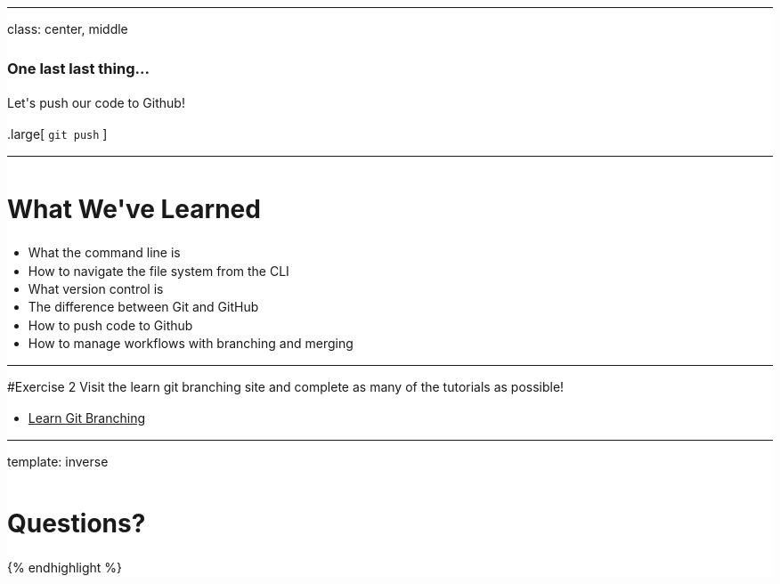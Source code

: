 
---
class: center, middle

### One last last thing...

Let's push our code to Github!

.large[
   `git push`
]

---

# What We've Learned

- What the command line is
- How to navigate the file system from the CLI
- What version control is
- The difference between Git and GitHub
- How to push code to Github
- How to manage workflows with branching and merging

---

#Exercise 2
Visit the learn git branching site and complete as many of the tutorials as possible!
- [Learn Git Branching](http://pcottle.github.io/learnGitBranching/)

---
template: inverse

# Questions?

{% endhighlight %}
